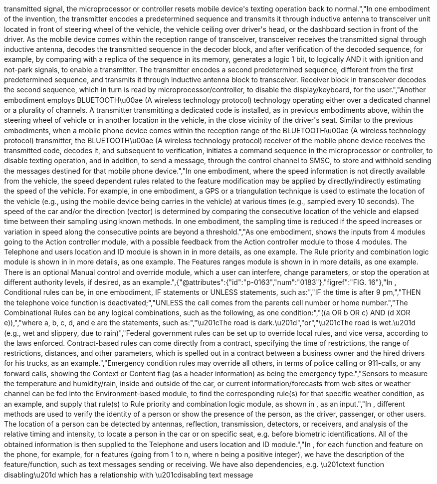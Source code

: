transmitted signal, the microprocessor or controller resets mobile device's texting operation back to normal.","In one embodiment of the invention, the transmitter encodes a predetermined sequence and transmits it through inductive antenna to transceiver unit located in front of steering wheel of the vehicle, the vehicle ceiling over driver's head, or the dashboard section in front of the driver. As the mobile device comes within the reception range of transceiver, transceiver receives the transmitted signal through inductive antenna, decodes the transmitted sequence in the decoder block, and after verification of the decoded sequence, for example, by comparing with a replica of the sequence in its memory, generates a logic 1 bit, to logically AND it with ignition and not-park signals, to enable a transmitter. The transmitter encodes a second predetermined sequence, different from the first predetermined sequence, and transmits it through inductive antenna block to transceiver. Receiver block in transceiver decodes the second sequence, which in turn is read by microprocessor\/controller, to disable the display\/keyboard, for the user.","Another embodiment employs BLUETOOTH\u00ae (A wireless technology protocol) technology operating either over a dedicated channel or a plurality of channels. A transmitter transmitting a dedicated code is installed, as in previous embodiments above, within the steering wheel of vehicle or in another location in the vehicle, in the close vicinity of the driver's seat. Similar to the previous embodiments, when a mobile phone device comes within the reception range of the BLUETOOTH\u00ae (A wireless technology protocol) transmitter, the BLUETOOTH\u00ae (A wireless technology protocol) receiver of the mobile phone device receives the transmitted code, decodes it, and subsequent to verification, initiates a command sequence in the microprocessor or controller, to disable texting operation, and in addition, to send a message, through the control channel to SMSC, to store and withhold sending the messages destined for that mobile phone device.","In one embodiment, where the speed information is not directly available from the vehicle, the speed dependent rules related to the feature modification may be applied by directly\/indirectly estimating the speed of the vehicle. For example, in one embodiment, a GPS or a triangulation technique is used to estimate the location of the vehicle (e.g., using the mobile device being carries in the vehicle) at various times (e.g., sampled every 10 seconds). The speed of the car and\/or the direction (vector) is determined by comparing the consecutive location of the vehicle and elapsed time between their sampling using known methods. In one embodiment, the sampling time is reduced if the speed increases or variation in speed along the consecutive points are beyond a threshold.","As one embodiment,  shows the inputs from 4 modules going to the Action controller module, with a possible feedback from the Action controller module to those 4 modules. The Telephone and users location and ID module is shown in  in more details, as one example. The Rule priority and combination logic module is shown in  in more details, as one example. The Features ranges module is shown in  in more details, as one example. There is an optional Manual control and override module, which a user can interfere, change parameters, or stop the operation at different authority levels, if desired, as an example.",{"@attributes":{"id":"p-0163","num":"0183"},"figref":"FIG. 16"},"In , Conditional rules can be, in one embodiment, IF statements or UNLESS statements, such as:","IF the time is after 9 pm,","THEN the telephone voice function is deactivated;","UNLESS the call comes from the parents cell number or home number.","The Combinational Rules can be any logical combinations, such as the following, as one condition:","((a OR b OR c) AND (d XOR e)),","where a, b, c, d, and e are the statements, such as:","\u201cThe road is dark.\u201d","or","\u201cThe road is wet.\u201d (e.g., wet and slippery, due to rain)","Federal government rules can be set up to override local rules, and vice versa, according to the laws enforced. Contract-based rules can come directly from a contract, specifying the time of restrictions, the range of restrictions, distances, and other parameters, which is spelled out in a contract between a business owner and the hired drivers for his trucks, as an example.","Emergency condition rules may override all others, in terms of police calling or 911-calls, or any forward calls, showing the Context or Content flag (as a header information) as being the emergency type.","Sensors to measure the temperature and humidity\/rain, inside and outside of the car, or current information\/forecasts from web sites or weather channel can be fed into the Environment-based module, to find the corresponding rule(s) for that specific weather condition, as an example, and supply that rule(s) to Rule priority and combination logic module, as shown in , as an input.","In , different methods are used to verify the identity of a person or show the presence of the person, as the driver, passenger, or other users. The location of a person can be detected by antennas, reflection, transmission, detectors, or receivers, and analysis of the relative timing and intensity, to locate a person in the car or on specific seat, e.g. before biometric identifications. All of the obtained information is then supplied to the Telephone and users location and ID module.","In , for each function and feature on the phone, for example, for n features (going from 1 to n, where n being a positive integer), we have the description of the feature\/function, such as text messages sending or receiving. We have also dependencies, e.g. \u201ctext function disabling\u201d which has a relationship with \u201cdisabling text message